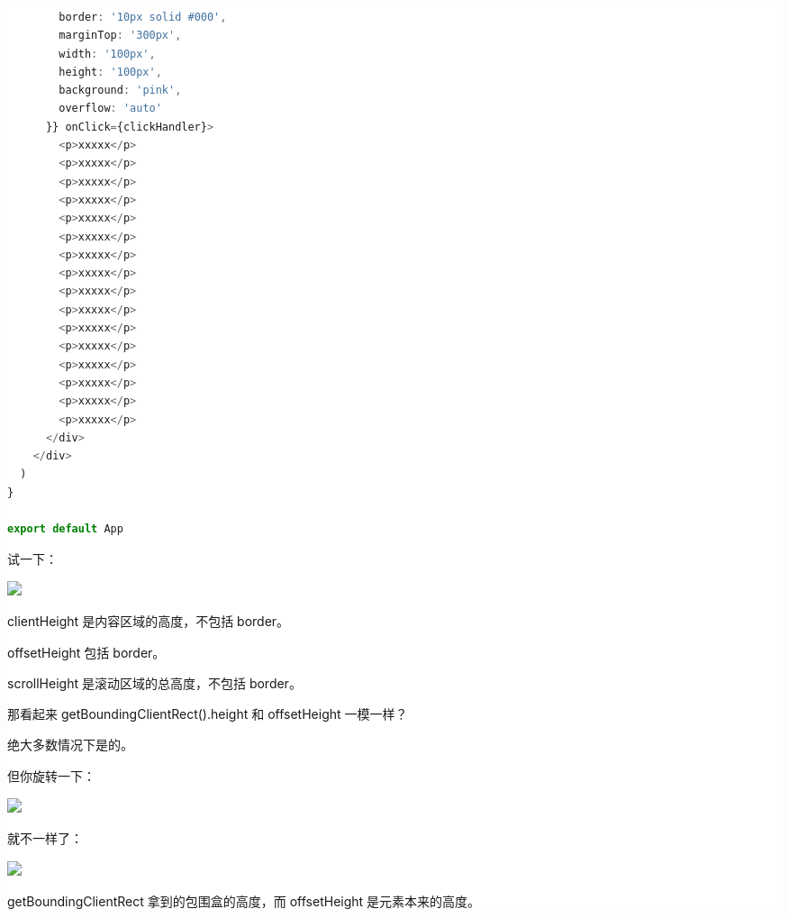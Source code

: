 ```javascript
        border: '10px solid #000',
        marginTop: '300px',
        width: '100px',
        height: '100px',
        background: 'pink',
        overflow: 'auto'
      }} onClick={clickHandler}>
        <p>xxxxx</p>
        <p>xxxxx</p>
        <p>xxxxx</p>
        <p>xxxxx</p>
        <p>xxxxx</p>
        <p>xxxxx</p>
        <p>xxxxx</p>
        <p>xxxxx</p>
        <p>xxxxx</p>
        <p>xxxxx</p>
        <p>xxxxx</p>
        <p>xxxxx</p>
        <p>xxxxx</p>
        <p>xxxxx</p>
        <p>xxxxx</p>
        <p>xxxxx</p>
      </div>
    </div>
  )
}

export default App
```
试一下：

![](https://raw.githubusercontent.com/star8085/picture/main/images/2025/react通过秘籍/1737550149088-8b00d3268207464ca334698ad294a3d3tplv-k3u1fbpfcp-jj-mark0000q75.imagew912h734s70407epngbfefefe)

clientHeight 是内容区域的高度，不包括 border。

offsetHeight 包括 border。

scrollHeight 是滚动区域的总高度，不包括 border。

那看起来 getBoundingClientRect().height 和 offsetHeight 一模一样？

绝大多数情况下是的。

但你旋转一下：

![](https://raw.githubusercontent.com/star8085/picture/main/images/2025/react通过秘籍/1737550150227-66af8e4e7fa14316b0c0245c949732b4tplv-k3u1fbpfcp-jj-mark0000q75.imagew640h446s67682epngb1f1f1f)

就不一样了：

![](https://raw.githubusercontent.com/star8085/picture/main/images/2025/react通过秘籍/1737550152150-a8ca5e822e2948378ceb0125c03c9563tplv-k3u1fbpfcp-jj-mark0000q75.imagew942h698s75799epngbfefefe)

getBoundingClientRect 拿到的包围盒的高度，而 offsetHeight 是元素本来的高度。
